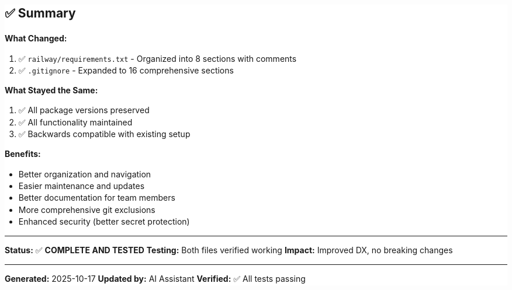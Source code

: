 
## ✅ Summary

**What Changed:**
1. ✅ `railway/requirements.txt` - Organized into 8 sections with comments
2. ✅ `.gitignore` - Expanded to 16 comprehensive sections

**What Stayed the Same:**
1. ✅ All package versions preserved
2. ✅ All functionality maintained
3. ✅ Backwards compatible with existing setup

**Benefits:**
- Better organization and navigation
- Easier maintenance and updates
- Better documentation for team members
- More comprehensive git exclusions
- Enhanced security (better secret protection)

---

**Status:** ✅ **COMPLETE AND TESTED**
**Testing:** Both files verified working
**Impact:** Improved DX, no breaking changes

---

**Generated:** 2025-10-17
**Updated by:** AI Assistant
**Verified:** ✅ All tests passing
